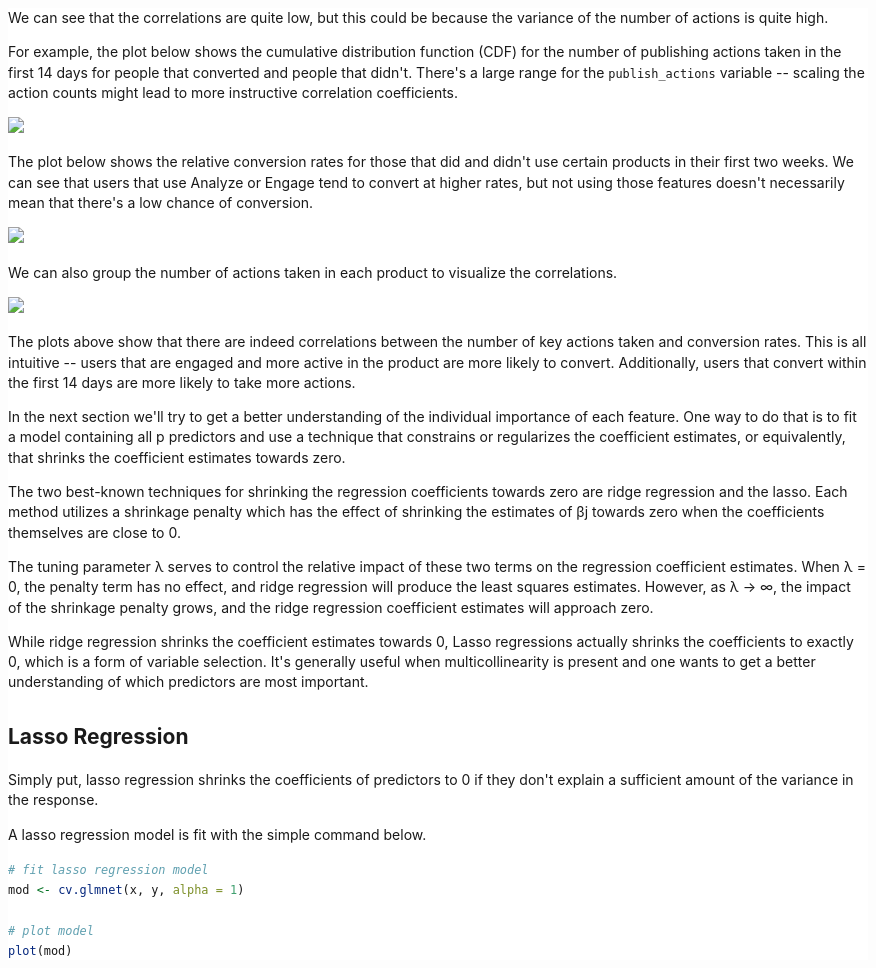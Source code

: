 We can see that the correlations are quite low, but this could be because the variance of the number of actions is quite high. 

For example, the plot below shows the cumulative distribution function (CDF) for the number of publishing actions taken in the first 14 days for people that converted and people that didn't. There's a large range for the `publish_actions` variable -- scaling the action counts might lead to more instructive correlation coefficients.

<img src="{{< blogdown/postref >}}index_files/figure-html/unnamed-chunk-19-1.png" width="672" />

The plot below shows the relative conversion rates for those that did and didn't use certain products in their first two weeks. We can see that users that use Analyze or Engage tend to convert at higher rates, but not using those features doesn't necessarily mean that there's a low chance of conversion.

<img src="{{< blogdown/postref >}}index_files/figure-html/unnamed-chunk-20-1.png" width="672" />

We can also group the number of actions taken in each product to visualize the correlations.

<img src="{{< blogdown/postref >}}index_files/figure-html/unnamed-chunk-21-1.png" width="672" />

The plots above show that there are indeed correlations between the number of key actions taken and conversion rates. This is all intuitive -- users that are engaged and more active in the product are more likely to convert. Additionally, users that convert within the first 14 days are more likely to take more actions.

In the next section we'll try to get a better understanding of the individual importance of each feature. One way to do that is to fit a model containing all p predictors and use a technique that constrains or regularizes the coefficient estimates, or equivalently, that shrinks the coefficient estimates towards zero. 

The two best-known techniques for shrinking the regression coefficients towards zero are ridge regression and the lasso. Each method utilizes a shrinkage penalty which has the effect of shrinking the estimates of βj towards zero when the coefficients themselves are close to 0. 

The tuning parameter λ serves to control the relative impact of these two terms on the regression coefficient estimates. When λ = 0, the penalty term has no effect, and ridge regression will produce the least squares estimates. However, as λ → ∞, the impact of the shrinkage penalty grows, and the ridge regression coefficient estimates will approach zero.

While ridge regression shrinks the coefficient estimates towards 0, Lasso regressions actually shrinks the coefficients to exactly 0, which is a form of variable selection. It's generally useful when multicollinearity is present and one wants to get a better understanding of which predictors are most important.


## Lasso Regression
Simply put, lasso regression shrinks the coefficients of predictors to 0 if they don't explain a sufficient amount of the variance in the response.

A lasso regression model is fit with the simple command below. 




```r
# fit lasso regression model
mod <- cv.glmnet(x, y, alpha = 1)

# plot model
plot(mod)
```
